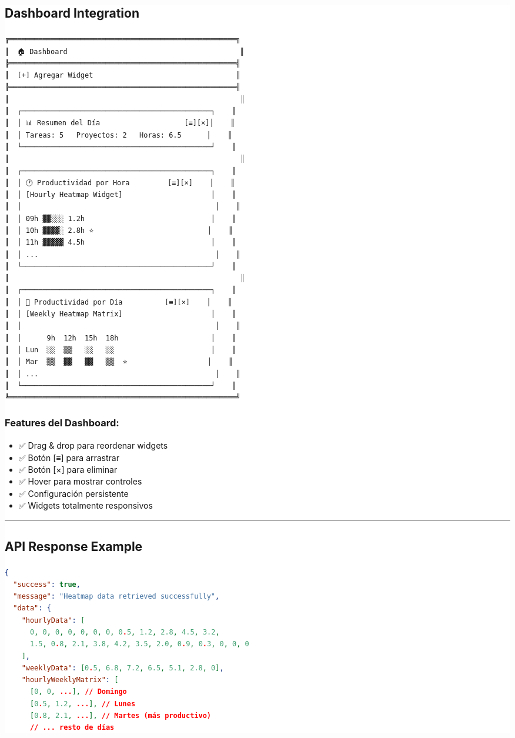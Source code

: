 
## Dashboard Integration

```
╔══════════════════════════════════════════════════════╗
║  🏠 Dashboard                                         ║
╠══════════════════════════════════════════════════════╣
║  [+] Agregar Widget                                  ║
╠══════════════════════════════════════════════════════╣
║                                                       ║
║  ┌─────────────────────────────────────────────┐    ║
║  │ 📊 Resumen del Día                    [≡][×]│    ║
║  │ Tareas: 5   Proyectos: 2   Horas: 6.5      │    ║
║  └─────────────────────────────────────────────┘    ║
║                                                       ║
║  ┌─────────────────────────────────────────────┐    ║
║  │ 🕐 Productividad por Hora         [≡][×]    │    ║
║  │ [Hourly Heatmap Widget]                     │    ║
║  │                                              │    ║
║  │ 09h ▓▓░░░ 1.2h                              │    ║
║  │ 10h ▓▓▓▓░ 2.8h ⭐                           │    ║
║  │ 11h ▓▓▓▓▓ 4.5h                              │    ║
║  │ ...                                          │    ║
║  └─────────────────────────────────────────────┘    ║
║                                                       ║
║  ┌─────────────────────────────────────────────┐    ║
║  │ 📅 Productividad por Día          [≡][×]    │    ║
║  │ [Weekly Heatmap Matrix]                     │    ║
║  │                                              │    ║
║  │      9h  12h  15h  18h                      │    ║
║  │ Lun  ░░  ▒▒   ░░   ░░                       │    ║
║  │ Mar  ▒▒  ▓▓   ▓▓   ▒▒  ⭐                   │    ║
║  │ ...                                          │    ║
║  └─────────────────────────────────────────────┘    ║
╚══════════════════════════════════════════════════════╝
```

### Features del Dashboard:
- ✅ Drag & drop para reordenar widgets
- ✅ Botón [≡] para arrastrar
- ✅ Botón [×] para eliminar
- ✅ Hover para mostrar controles
- ✅ Configuración persistente
- ✅ Widgets totalmente responsivos

---

## API Response Example

```json
{
  "success": true,
  "message": "Heatmap data retrieved successfully",
  "data": {
    "hourlyData": [
      0, 0, 0, 0, 0, 0, 0, 0.5, 1.2, 2.8, 4.5, 3.2, 
      1.5, 0.8, 2.1, 3.8, 4.2, 3.5, 2.0, 0.9, 0.3, 0, 0, 0
    ],
    "weeklyData": [0.5, 6.8, 7.2, 6.5, 5.1, 2.8, 0],
    "hourlyWeeklyMatrix": [
      [0, 0, ...], // Domingo
      [0.5, 1.2, ...], // Lunes
      [0.8, 2.1, ...], // Martes (más productivo)
      // ... resto de días
```